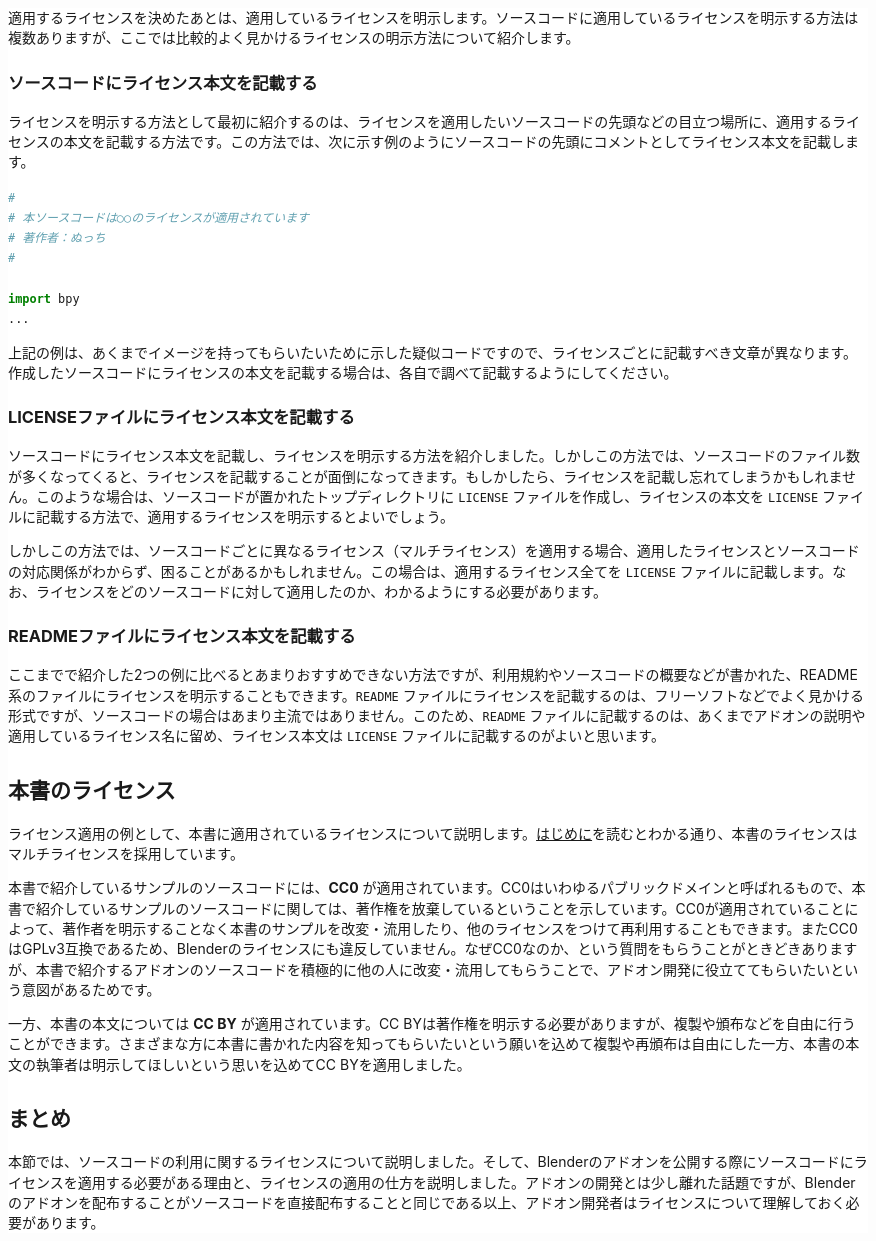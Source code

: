 適用するライセンスを決めたあとは、適用しているライセンスを明示します。ソースコードに適用しているライセンスを明示する方法は複数ありますが、ここでは比較的よく見かけるライセンスの明示方法について紹介します。


### ソースコードにライセンス本文を記載する

ライセンスを明示する方法として最初に紹介するのは、ライセンスを適用したいソースコードの先頭などの目立つ場所に、適用するライセンスの本文を記載する方法です。この方法では、次に示す例のようにソースコードの先頭にコメントとしてライセンス本文を記載します。

```python
#
# 本ソースコードは○○のライセンスが適用されています
# 著作者：ぬっち
#

import bpy
...
```

上記の例は、あくまでイメージを持ってもらいたいために示した疑似コードですので、ライセンスごとに記載すべき文章が異なります。作成したソースコードにライセンスの本文を記載する場合は、各自で調べて記載するようにしてください。


### LICENSEファイルにライセンス本文を記載する

ソースコードにライセンス本文を記載し、ライセンスを明示する方法を紹介しました。しかしこの方法では、ソースコードのファイル数が多くなってくると、ライセンスを記載することが面倒になってきます。もしかしたら、ライセンスを記載し忘れてしまうかもしれません。このような場合は、ソースコードが置かれたトップディレクトリに ```LICENSE``` ファイルを作成し、ライセンスの本文を ```LICENSE``` ファイルに記載する方法で、適用するライセンスを明示するとよいでしょう。

しかしこの方法では、ソースコードごとに異なるライセンス（マルチライセンス）を適用する場合、適用したライセンスとソースコードの対応関係がわからず、困ることがあるかもしれません。この場合は、適用するライセンス全てを ```LICENSE``` ファイルに記載します。なお、ライセンスをどのソースコードに対して適用したのか、わかるようにする必要があります。


### READMEファイルにライセンス本文を記載する

ここまでで紹介した2つの例に比べるとあまりおすすめできない方法ですが、利用規約やソースコードの概要などが書かれた、README系のファイルにライセンスを明示することもできます。```README``` ファイルにライセンスを記載するのは、フリーソフトなどでよく見かける形式ですが、ソースコードの場合はあまり主流ではありません。このため、```README``` ファイルに記載するのは、あくまでアドオンの説明や適用しているライセンス名に留め、ライセンス本文は ```LICENSE``` ファイルに記載するのがよいと思います。


## 本書のライセンス

ライセンス適用の例として、本書に適用されているライセンスについて説明します。[はじめに](../../README.md)を読むとわかる通り、本書のライセンスはマルチライセンスを採用しています。

本書で紹介しているサンプルのソースコードには、**CC0** が適用されています。CC0はいわゆるパブリックドメインと呼ばれるもので、本書で紹介しているサンプルのソースコードに関しては、著作権を放棄しているということを示しています。CC0が適用されていることによって、著作者を明示することなく本書のサンプルを改変・流用したり、他のライセンスをつけて再利用することもできます。またCC0はGPLv3互換であるため、Blenderのライセンスにも違反していません。なぜCC0なのか、という質問をもらうことがときどきありますが、本書で紹介するアドオンのソースコードを積極的に他の人に改変・流用してもらうことで、アドオン開発に役立ててもらいたいという意図があるためです。

一方、本書の本文については **CC BY** が適用されています。CC BYは著作権を明示する必要がありますが、複製や頒布などを自由に行うことができます。さまざまな方に本書に書かれた内容を知ってもらいたいという願いを込めて複製や再頒布は自由にした一方、本書の本文の執筆者は明示してほしいという思いを込めてCC BYを適用しました。


## まとめ

本節では、ソースコードの利用に関するライセンスについて説明しました。そして、Blenderのアドオンを公開する際にソースコードにライセンスを適用する必要がある理由と、ライセンスの適用の仕方を説明しました。アドオンの開発とは少し離れた話題ですが、Blenderのアドオンを配布することがソースコードを直接配布することと同じである以上、アドオン開発者はライセンスについて理解しておく必要があります。
